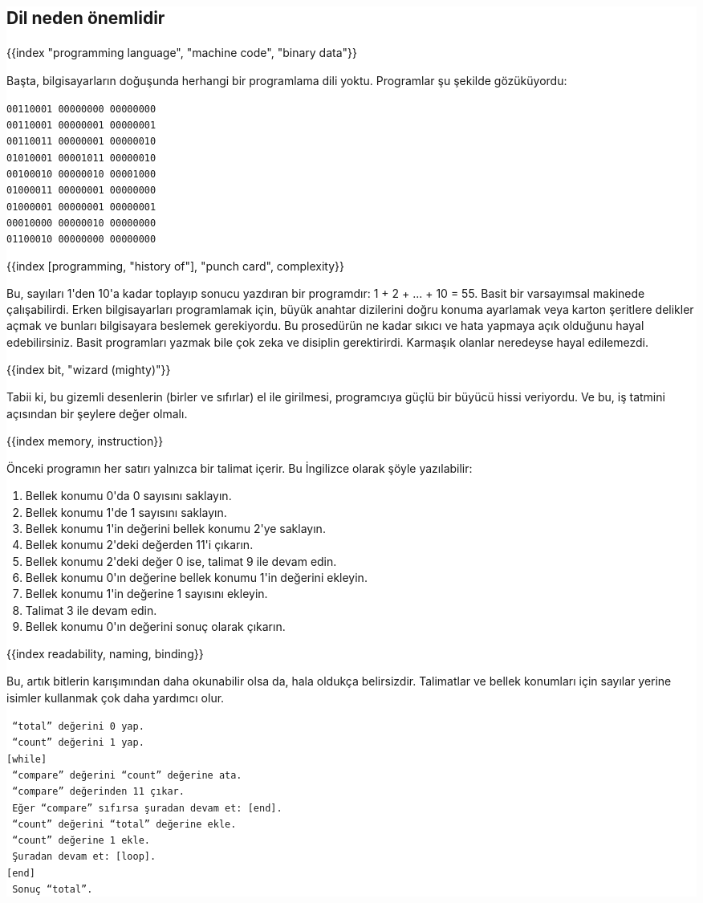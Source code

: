 ## Dil neden önemlidir

{{index "programming language", "machine code", "binary data"}}

Başta, bilgisayarların doğuşunda herhangi bir programlama dili yoktu. Programlar şu şekilde gözüküyordu:

```{lang: null}
00110001 00000000 00000000
00110001 00000001 00000001
00110011 00000001 00000010
01010001 00001011 00000010
00100010 00000010 00001000
01000011 00000001 00000000
01000001 00000001 00000001
00010000 00000010 00000000
01100010 00000000 00000000
```

{{index [programming, "history of"], "punch card", complexity}}

Bu, sayıları 1'den 10'a kadar toplayıp sonucu yazdıran bir programdır: 1 + 2 + ... + 10 = 55. Basit bir varsayımsal makinede çalışabilirdi. Erken bilgisayarları programlamak için, büyük anahtar dizilerini doğru konuma ayarlamak veya karton şeritlere delikler açmak ve bunları bilgisayara beslemek gerekiyordu. Bu prosedürün ne kadar sıkıcı ve hata yapmaya açık olduğunu hayal edebilirsiniz. Basit programları yazmak bile çok zeka ve disiplin gerektirirdi. Karmaşık olanlar neredeyse hayal edilemezdi.

{{index bit, "wizard (mighty)"}}

Tabii ki, bu gizemli desenlerin (birler ve sıfırlar) el ile girilmesi, programcıya güçlü bir büyücü hissi veriyordu. Ve bu, iş tatmini açısından bir şeylere değer olmalı.

{{index memory, instruction}}

Önceki programın her satırı yalnızca bir talimat içerir. Bu İngilizce olarak şöyle yazılabilir:

 1. Bellek konumu 0'da 0 sayısını saklayın.
 2. Bellek konumu 1'de 1 sayısını saklayın.
 3. Bellek konumu 1'in değerini bellek konumu 2'ye saklayın.
 4. Bellek konumu 2'deki değerden 11'i çıkarın.
 5. Bellek konumu 2'deki değer 0 ise, talimat 9 ile devam edin.
 6. Bellek konumu 0'ın değerine bellek konumu 1'in değerini ekleyin.
 7. Bellek konumu 1'in değerine 1 sayısını ekleyin.
 8. Talimat 3 ile devam edin.
 9. Bellek konumu 0'ın değerini sonuç olarak çıkarın.


{{index readability, naming, binding}}

Bu, artık bitlerin karışımından daha okunabilir olsa da, hala oldukça belirsizdir. Talimatlar ve bellek konumları için sayılar yerine isimler kullanmak çok daha yardımcı olur.

```{lang: "null"}
 “total” değerini 0 yap.
 “count” değerini 1 yap.
[while]
 “compare” değerini “count” değerine ata.
 “compare” değerinden 11 çıkar.
 Eğer “compare” sıfırsa şuradan devam et: [end].
 “count” değerini “total” değerine ekle.
 “count” değerine 1 ekle.
 Şuradan devam et: [loop].
[end]
 Sonuç “total”.
```
